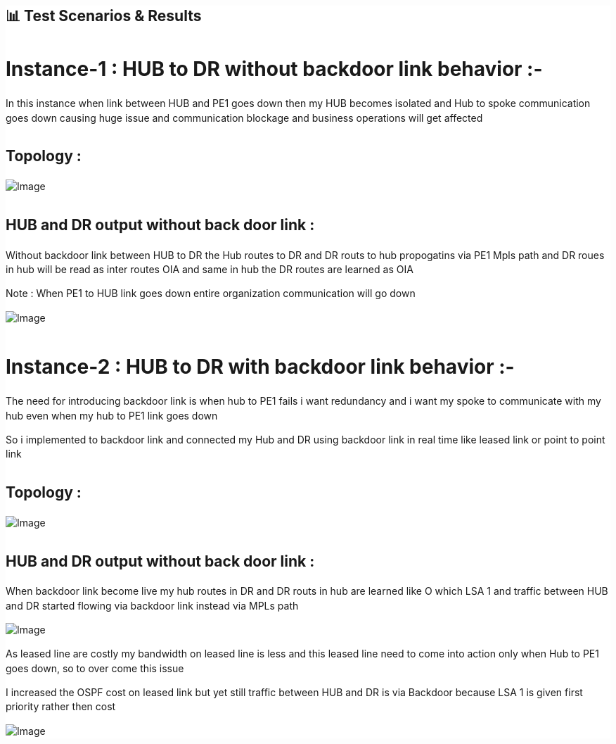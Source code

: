 
## 📊 Test Scenarios & Results

Instance-1 : HUB to DR without backdoor link behavior :-
======================================

In this instance when link between HUB and PE1 goes down then my HUB becomes isolated and Hub to spoke communication goes down causing huge issue and communication blockage and business operations will get affected 

Topology :
------------
<img width="1365" height="864" alt="Image" src="https://github.com/user-attachments/assets/920cb5b7-4ea8-4800-a5bf-9fe79ef5ed0a" />

HUB and DR output without back door link :
-------------------------------------------------

Without backdoor link between HUB to DR the Hub routes to DR and DR routs to hub propogatins via PE1 Mpls path and DR roues in hub will be read as inter routes OIA and same in hub the DR routes are learned as OIA

Note : When PE1 to HUB link goes down entire organization  communication will go down 

<img width="1824" height="607" alt="Image" src="https://github.com/user-attachments/assets/edfce21a-5fb6-4645-ad72-0c2d538a6127" />


Instance-2 : HUB to DR with backdoor link behavior :-
======================================

The need for introducing backdoor link is when hub to PE1 fails i want redundancy and i want my spoke to communicate with my hub even when my hub to PE1 link goes down 

So i implemented to backdoor link and connected my Hub and DR using backdoor link in real time like leased link or point to point link 

Topology :
------------

<img width="1512" height="889" alt="Image" src="https://github.com/user-attachments/assets/3f2b9e37-45a3-4ca4-90b2-432deaff83d3" />

HUB and DR output without back door link :
-------------------------------------------------

When backdoor link become live my hub routes in DR and DR routs in hub are learned like O which LSA 1 and traffic between HUB and DR started flowing via backdoor link instead via MPLs path 

<img width="1872" height="656" alt="Image" src="https://github.com/user-attachments/assets/83701d2b-34a7-405b-947b-fd4441e3198b" />

As leased line are costly my bandwidth on leased line is less and this leased line need to come into action only when Hub to PE1 goes down, so to over come this issue 

I increased the OSPF cost on leased link but yet still traffic between HUB and DR is via Backdoor because LSA 1 is given first priority rather then cost 

<img width="1847" height="730" alt="Image" src="https://github.com/user-attachments/assets/866faf6a-d2db-4e14-85b8-5f3d29e98012" />
